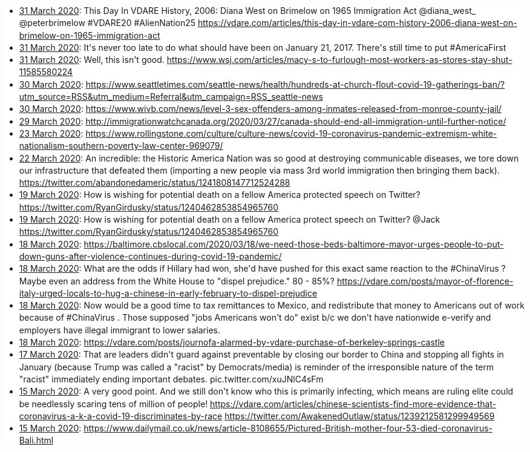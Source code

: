 * [31 March 2020](https://web.archive.org/web/20200331191126/https://twitter.com/vdare/status/1245066165350805505): This Day In VDARE History, 2006: Diana West on Brimelow on 1965 Immigration Act   @diana_west_   @peterbrimelow     #VDARE20   #AlienNation25    https://vdare.com/articles/this-day-in-vdare-com-history-2006-diana-west-on-brimelow-on-1965-immigration-act
* [31 March 2020](https://web.archive.org/web/20200331145611/https://twitter.com/vdare/status/1245001954625032192): It's never too late to do what should have been on January 21, 2017. There's still time to put #AmericaFirst
* [31 March 2020](https://web.archive.org/web/20200331003643/https://twitter.com/vdare/status/1244785637187821570): Well, this isn't good. https://www.wsj.com/articles/macy-s-to-furlough-most-workers-as-stores-stay-shut-11585580224
* [30 March 2020](https://web.archive.org/web/20200330230501/https://twitter.com/vdare/status/1244762557220560902): https://www.seattletimes.com/seattle-news/health/hundreds-at-church-flout-covid-19-gatherings-ban/?utm_source=RSS&utm_medium=Referral&utm_campaign=RSS_seattle-news
* [30 March 2020](https://web.archive.org/web/20200330175156/https://twitter.com/vdare/status/1244683769946296322): https://www.wivb.com/news/level-3-sex-offenders-among-inmates-released-from-monroe-county-jail/
* [29 March 2020](https://web.archive.org/web/20200329220534/https://twitter.com/vdare/status/1244385209296072710): http://immigrationwatchcanada.org/2020/03/27/canada-should-end-all-immigration-until-further-notice/
* [23 March 2020](https://web.archive.org/web/20200323193856/https://twitter.com/vdare/status/1242173978657128448): https://www.rollingstone.com/culture/culture-news/covid-19-coronavirus-pandemic-extremism-white-nationalism-southern-poverty-law-center-969079/
* [22 March 2020](https://web.archive.org/web/20200322195141/https://twitter.com/vdare/status/1241814804152627203): An incredible: the Historic America Nation was so good at destroying communicable diseases, we tore down our infrastructure that defeated them (importing a new people via mass 3rd world immigration then bringing them back). https://twitter.com/abandonedameric/status/1241808147712524288
* [19 March 2020](https://web.archive.org/web/20200319022657/https://twitter.com/vdare/status/1240464722845216769): How is wishing for potential death on a fellow America protected speech on Twitter? https://twitter.com/RyanGirdusky/status/1240462853854965760
* [19 March 2020](https://web.archive.org/web/20200319022050/https://twitter.com/vdare/status/1240463184026316800): How is wishing for potential death on a fellow America protect speech on Twitter?  @Jack  https://twitter.com/RyanGirdusky/status/1240462853854965760
* [18 March 2020](https://web.archive.org/web/20200318195939/https://twitter.com/vdare/status/1240367255571116040): https://baltimore.cbslocal.com/2020/03/18/we-need-those-beds-baltimore-mayor-urges-people-to-put-down-guns-after-violence-continues-during-covid-19-pandemic/
* [18 March 2020](https://web.archive.org/web/20200318180336/https://twitter.com/vdare/status/1240338050481303552): What are the odds if Hillary had won, she'd have pushed for this exact same reaction to the  #ChinaVirus ? Maybe even an address from the White House to "dispel prejudice."  80 - 85%? https://vdare.com/posts/mayor-of-florence-italy-urged-locals-to-hug-a-chinese-in-early-february-to-dispel-prejudice
* [18 March 2020](https://web.archive.org/web/20200318142312/https://twitter.com/vdare/status/1240282584929746944): Now would be a good time to tax remittances to Mexico, and redistribute that money to Americans out of work because of  #ChinaVirus . Those supposed "jobs Americans won't do" exist b/c we don't have nationwide e-verify and employers have illegal immigrant to lower salaries.
* [18 March 2020](https://web.archive.org/web/20200318040510/https://twitter.com/vdare/status/1240127051098660865): https://vdare.com/posts/journofa-alarmed-by-vdare-purchase-of-berkeley-springs-castle
* [17 March 2020](https://web.archive.org/web/20200317112223/https://twitter.com/vdare/status/1239874692325965825): That are leaders didn't guard against preventable by closing our border to China and stopping all fights in January (because Trump was called a "racist" by Democrats/media) is reminder of the irresponsible nature of the term "racist" immediately ending important debates. pic.twitter.com/xuJNlC4sFm
* [15 March 2020](https://web.archive.org/web/20200315153536/https://twitter.com/vdare/status/1239213618262159360): A very good point. And we still don't know who this is primarily infecting, which means are ruling elite could be needlessly scaring tens of million of people!   https://vdare.com/articles/chinese-scientists-find-more-evidence-that-coronavirus-a-k-a-covid-19-discriminates-by-race  https://twitter.com/AwakenedOutlaw/status/1239212581299949569
* [15 March 2020](https://web.archive.org/web/20200315010647/https://twitter.com/vdare/status/1238994994368741378): https://www.dailymail.co.uk/news/article-8108655/Pictured-British-mother-four-53-died-coronavirus-Bali.html